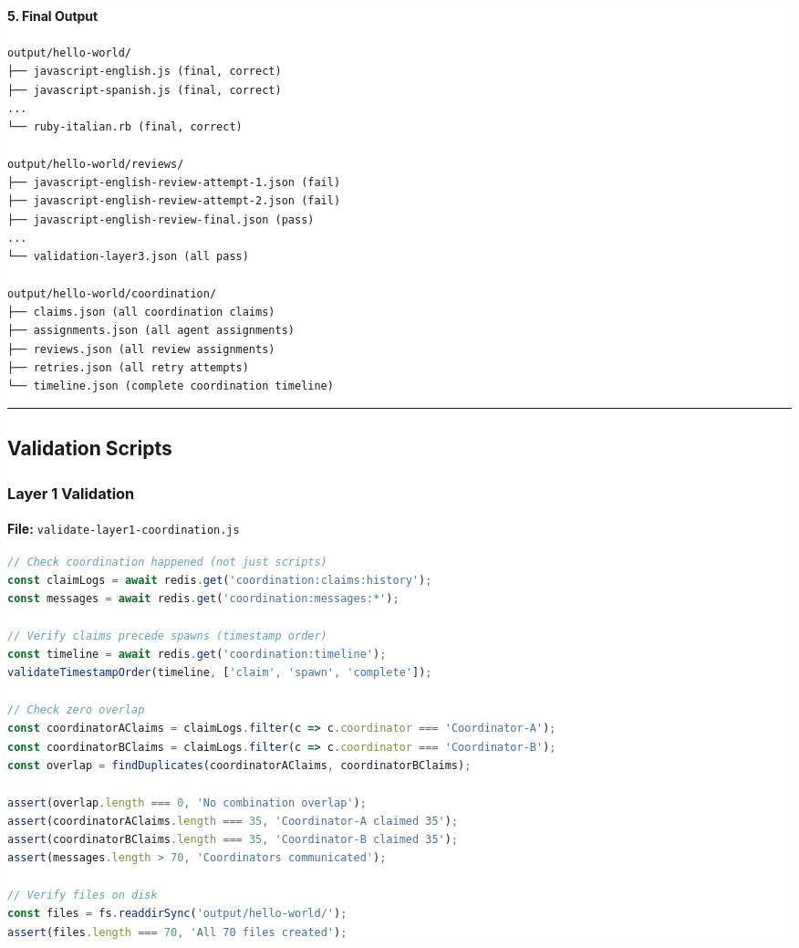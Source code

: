 #### 5. Final Output

```
output/hello-world/
├── javascript-english.js (final, correct)
├── javascript-spanish.js (final, correct)
...
└── ruby-italian.rb (final, correct)

output/hello-world/reviews/
├── javascript-english-review-attempt-1.json (fail)
├── javascript-english-review-attempt-2.json (fail)
├── javascript-english-review-final.json (pass)
...
└── validation-layer3.json (all pass)

output/hello-world/coordination/
├── claims.json (all coordination claims)
├── assignments.json (all agent assignments)
├── reviews.json (all review assignments)
├── retries.json (all retry attempts)
└── timeline.json (complete coordination timeline)
```

---

## Validation Scripts

### Layer 1 Validation

**File:** `validate-layer1-coordination.js`

```javascript
// Check coordination happened (not just scripts)
const claimLogs = await redis.get('coordination:claims:history');
const messages = await redis.get('coordination:messages:*');

// Verify claims precede spawns (timestamp order)
const timeline = await redis.get('coordination:timeline');
validateTimestampOrder(timeline, ['claim', 'spawn', 'complete']);

// Check zero overlap
const coordinatorAClaims = claimLogs.filter(c => c.coordinator === 'Coordinator-A');
const coordinatorBClaims = claimLogs.filter(c => c.coordinator === 'Coordinator-B');
const overlap = findDuplicates(coordinatorAClaims, coordinatorBClaims);

assert(overlap.length === 0, 'No combination overlap');
assert(coordinatorAClaims.length === 35, 'Coordinator-A claimed 35');
assert(coordinatorBClaims.length === 35, 'Coordinator-B claimed 35');
assert(messages.length > 70, 'Coordinators communicated');

// Verify files on disk
const files = fs.readdirSync('output/hello-world/');
assert(files.length === 70, 'All 70 files created');
```
